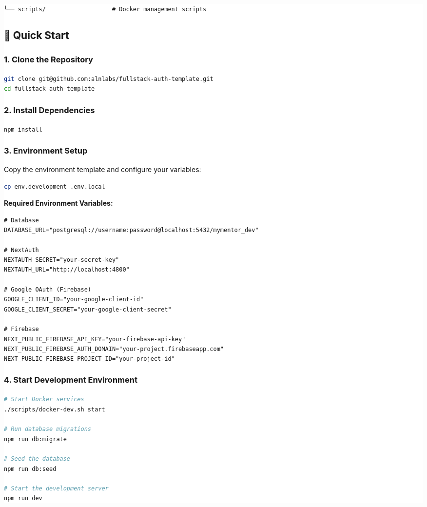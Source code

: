 ```
└── scripts/                   # Docker management scripts
```

## 🚀 Quick Start

### 1. Clone the Repository
```bash
git clone git@github.com:alnlabs/fullstack-auth-template.git
cd fullstack-auth-template
```

### 2. Install Dependencies
```bash
npm install
```

### 3. Environment Setup
Copy the environment template and configure your variables:
```bash
cp env.development .env.local
```

**Required Environment Variables:**
```env
# Database
DATABASE_URL="postgresql://username:password@localhost:5432/mymentor_dev"

# NextAuth
NEXTAUTH_SECRET="your-secret-key"
NEXTAUTH_URL="http://localhost:4800"

# Google OAuth (Firebase)
GOOGLE_CLIENT_ID="your-google-client-id"
GOOGLE_CLIENT_SECRET="your-google-client-secret"

# Firebase
NEXT_PUBLIC_FIREBASE_API_KEY="your-firebase-api-key"
NEXT_PUBLIC_FIREBASE_AUTH_DOMAIN="your-project.firebaseapp.com"
NEXT_PUBLIC_FIREBASE_PROJECT_ID="your-project-id"
```

### 4. Start Development Environment
```bash
# Start Docker services
./scripts/docker-dev.sh start

# Run database migrations
npm run db:migrate

# Seed the database
npm run db:seed

# Start the development server
npm run dev
```
